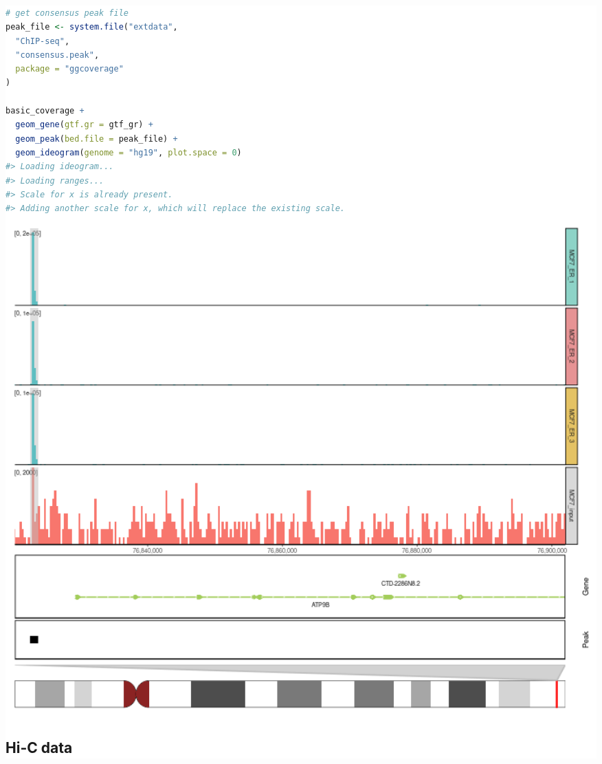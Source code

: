 ``` r
# get consensus peak file
peak_file <- system.file("extdata",
  "ChIP-seq",
  "consensus.peak",
  package = "ggcoverage"
)

basic_coverage +
  geom_gene(gtf.gr = gtf_gr) +
  geom_peak(bed.file = peak_file) +
  geom_ideogram(genome = "hg19", plot.space = 0)
#> Loading ideogram...
#> Loading ranges...
#> Scale for x is already present.
#> Adding another scale for x, which will replace the existing scale.
```

<img src="man/figures/README-peak_coverage-1.png" width="100%" style="display: block; margin: auto;" />

## Hi-C data
